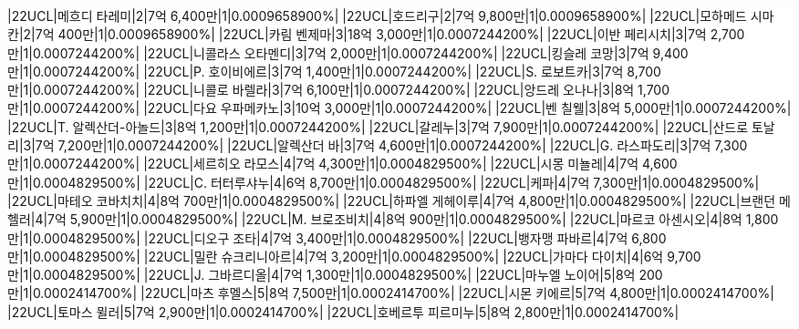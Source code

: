 |22UCL|메흐디 타레미|2|7억 6,400만|1|0.0009658900%|
|22UCL|호드리구|2|7억 9,800만|1|0.0009658900%|
|22UCL|모하메드 시마칸|2|7억 400만|1|0.0009658900%|
|22UCL|카림 벤제마|3|18억 3,000만|1|0.0007244200%|
|22UCL|이반 페리시치|3|7억 2,700만|1|0.0007244200%|
|22UCL|니콜라스 오타멘디|3|7억 2,000만|1|0.0007244200%|
|22UCL|킹슬레 코망|3|7억 9,400만|1|0.0007244200%|
|22UCL|P. 호이비에르|3|7억 1,400만|1|0.0007244200%|
|22UCL|S. 로보트카|3|7억 8,700만|1|0.0007244200%|
|22UCL|니콜로 바렐라|3|7억 6,100만|1|0.0007244200%|
|22UCL|앙드레 오나나|3|8억 1,700만|1|0.0007244200%|
|22UCL|다요 우파메카노|3|10억 3,000만|1|0.0007244200%|
|22UCL|벤 칠웰|3|8억 5,000만|1|0.0007244200%|
|22UCL|T. 알렉산더-아놀드|3|8억 1,200만|1|0.0007244200%|
|22UCL|갈레누|3|7억 7,900만|1|0.0007244200%|
|22UCL|산드로 토날리|3|7억 7,200만|1|0.0007244200%|
|22UCL|알렉산더 바|3|7억 4,600만|1|0.0007244200%|
|22UCL|G. 라스파도리|3|7억 7,300만|1|0.0007244200%|
|22UCL|세르히오 라모스|4|7억 4,300만|1|0.0004829500%|
|22UCL|시몽 미뇰레|4|7억 4,600만|1|0.0004829500%|
|22UCL|C. 터터루샤누|4|6억 8,700만|1|0.0004829500%|
|22UCL|케파|4|7억 7,300만|1|0.0004829500%|
|22UCL|마테오 코바치치|4|8억 700만|1|0.0004829500%|
|22UCL|하파엘 게헤이루|4|7억 4,800만|1|0.0004829500%|
|22UCL|브랜던 메헬러|4|7억 5,900만|1|0.0004829500%|
|22UCL|M. 브로조비치|4|8억 900만|1|0.0004829500%|
|22UCL|마르코 아센시오|4|8억 1,800만|1|0.0004829500%|
|22UCL|디오구 조타|4|7억 3,400만|1|0.0004829500%|
|22UCL|뱅자맹 파바르|4|7억 6,800만|1|0.0004829500%|
|22UCL|밀란 슈크리니아르|4|7억 3,200만|1|0.0004829500%|
|22UCL|가마다 다이치|4|6억 9,700만|1|0.0004829500%|
|22UCL|J. 그바르디올|4|7억 1,300만|1|0.0004829500%|
|22UCL|마누엘 노이어|5|8억 200만|1|0.0002414700%|
|22UCL|마츠 후멜스|5|8억 7,500만|1|0.0002414700%|
|22UCL|시몬 키에르|5|7억 4,800만|1|0.0002414700%|
|22UCL|토마스 뮐러|5|7억 2,900만|1|0.0002414700%|
|22UCL|호베르투 피르미누|5|8억 2,800만|1|0.0002414700%|
